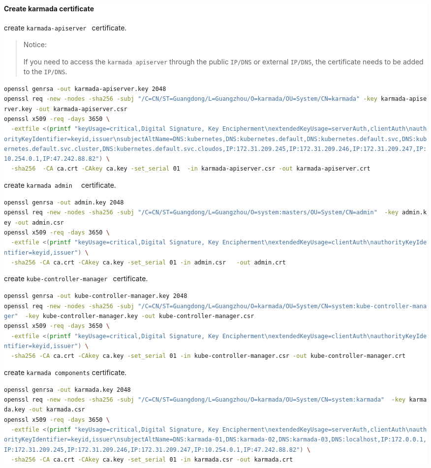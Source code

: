 #### Create karmada certificate

create `karmada-apiserver ` certificate.

>Notice:
>
>If you need to access the `karmada apiserver` through the public `IP/DNS` or external `IP/DNS`, the certificate needs to be added to the `IP/DNS`.

```bash
openssl genrsa -out karmada-apiserver.key 2048
openssl req -new -nodes -sha256 -subj "/C=CN/ST=Guangdong/L=Guangzhou/O=karmada/OU=System/CN=karmada" -key karmada-apiserver.key -out karmada-apiserver.csr
openssl x509 -req -days 3650 \
  -extfile <(printf "keyUsage=critical,Digital Signature, Key Encipherment\nextendedKeyUsage=serverAuth,clientAuth\nauthorityKeyIdentifier=keyid,issuer\nsubjectAltName=DNS:kubernetes,DNS:kubernetes.default,DNS:kubernetes.default.svc,DNS:kubernetes.default.svc.cluster,DNS:kubernetes.default.svc.cloudos,IP:172.31.209.245,IP:172.31.209.246,IP:172.31.209.247,IP:10.254.0.1,IP:47.242.88.82") \
  -sha256  -CA ca.crt -CAkey ca.key -set_serial 01  -in karmada-apiserver.csr -out karmada-apiserver.crt
```

create `karmada admin  ` certificate.

```bash
openssl genrsa -out admin.key 2048
openssl req -new -nodes -sha256 -subj "/C=CN/ST=Guangdong/L=Guangzhou/O=system:masters/OU=System/CN=admin"  -key admin.key -out admin.csr
openssl x509 -req -days 3650 \
  -extfile <(printf "keyUsage=critical,Digital Signature, Key Encipherment\nextendedKeyUsage=clientAuth\nauthorityKeyIdentifier=keyid,issuer") \
  -sha256 -CA ca.crt -CAkey ca.key -set_serial 01 -in admin.csr   -out admin.crt
```

create `kube-controller-manager ` certificate.

```bash
openssl genrsa -out kube-controller-manager.key 2048
openssl req -new -nodes -sha256 -subj "/C=CN/ST=Guangdong/L=Guangzhou/O=karmada/OU=System/CN=system:kube-controller-manager"  -key kube-controller-manager.key -out kube-controller-manager.csr
openssl x509 -req -days 3650 \
  -extfile <(printf "keyUsage=critical,Digital Signature, Key Encipherment\nextendedKeyUsage=clientAuth\nauthorityKeyIdentifier=keyid,issuer") \
  -sha256 -CA ca.crt -CAkey ca.key -set_serial 01 -in kube-controller-manager.csr -out kube-controller-manager.crt
```

create `karmada components` certificate.

```bash
openssl genrsa -out karmada.key 2048
openssl req -new -nodes -sha256 -subj "/C=CN/ST=Guangdong/L=Guangzhou/O=karmada/OU=System/CN=system:karmada"  -key karmada.key -out karmada.csr
openssl x509 -req -days 3650 \
  -extfile <(printf "keyUsage=critical,Digital Signature, Key Encipherment\nextendedKeyUsage=serverAuth,clientAuth\nauthorityKeyIdentifier=keyid,issuer\nsubjectAltName=DNS:karmada-01,DNS:karmada-02,DNS:karmada-03,DNS:localhost,IP:172.0.0.1,IP:172.31.209.245,IP:172.31.209.246,IP:172.31.209.247,IP:10.254.0.1,IP:47.242.88.82") \
  -sha256 -CA ca.crt -CAkey ca.key -set_serial 01 -in karmada.csr -out karmada.crt
```
